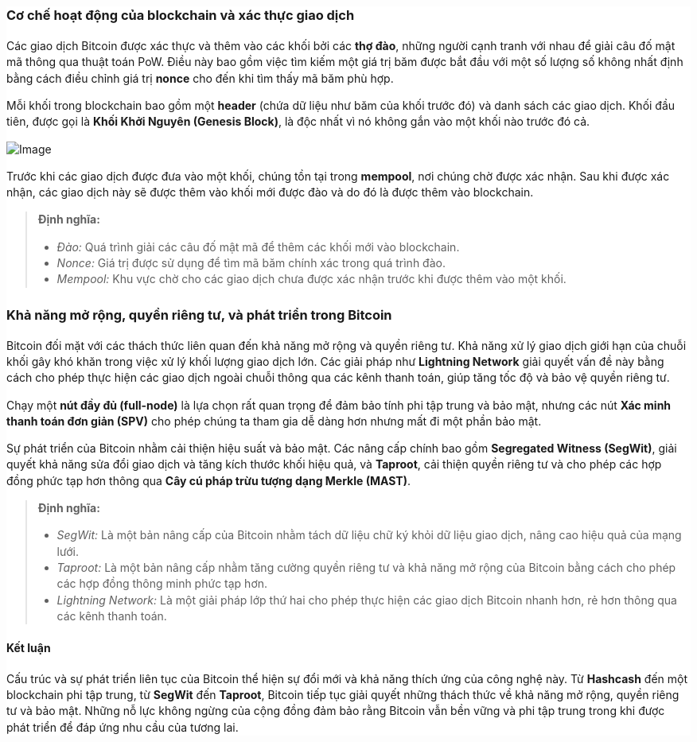 ### Cơ chế hoạt động của blockchain và xác thực giao dịch

Các giao dịch Bitcoin được xác thực và thêm vào các khối bởi các **thợ đào**, những người cạnh tranh với nhau để giải câu đố mật mã thông qua thuật toán PoW. Điều này bao gồm việc tìm kiếm một giá trị băm được bắt đầu với một số lượng số không nhất định bằng cách điều chỉnh giá trị **nonce** cho đến khi tìm thấy mã băm phù hợp.

Mỗi khối trong blockchain bao gồm một **header** (chứa dữ liệu như băm của khối trước đó) và danh sách các giao dịch. Khối đầu tiên, được gọi là **Khối Khởi Nguyên (Genesis Block)**, là độc nhất vì nó không gắn vào một khối nào trước đó cả.

![Image](assets/en/1/6.webp)

Trước khi các giao dịch được đưa vào một khối, chúng tồn tại trong **mempool**, nơi chúng chờ được xác nhận. Sau khi được xác nhận, các giao dịch này sẽ được thêm vào khối mới được đào và do đó là được thêm vào blockchain.

> **Định nghĩa:**
>
> - _Đào:_ Quá trình giải các câu đố mật mã để thêm các khối mới vào blockchain.
> - _Nonce:_ Giá trị được sử dụng để tìm mã băm chính xác trong quá trình đào.
> - _Mempool:_ Khu vực chờ cho các giao dịch chưa được xác nhận trước khi được thêm vào một khối.

### Khả năng mở rộng, quyền riêng tư, và phát triển trong Bitcoin

Bitcoin đối mặt với các thách thức liên quan đến khả năng mở rộng và quyền riêng tư. Khả năng xử lý giao dịch giới hạn của chuỗi khối gây khó khăn trong việc xử lý khối lượng giao dịch lớn. Các giải pháp như **Lightning Network** giải quyết vấn đề này bằng cách cho phép thực hiện các giao dịch ngoài chuỗi thông qua các kênh thanh toán, giúp tăng tốc độ và bảo vệ quyền riêng tư.

Chạy một **nút đầy đủ (full-node)** là lựa chọn rất quan trọng để đảm bảo tính phi tập trung và bảo mật, nhưng các nút **Xác minh thanh toán đơn giản (SPV)** cho phép chúng ta tham gia dễ dàng hơn nhưng mất đi một phần bảo mật.

Sự phát triển của Bitcoin nhằm cải thiện hiệu suất và bảo mật. Các nâng cấp chính bao gồm **Segregated Witness (SegWit)**, giải quyết khả năng sửa đổi giao dịch và tăng kích thước khối hiệu quả, và **Taproot**, cải thiện quyền riêng tư và cho phép các hợp đồng phức tạp hơn thông qua **Cây cú pháp trừu tượng dạng Merkle (MAST)**.

> **Định nghĩa:**
>
> - _SegWit:_  Là một bản nâng cấp của Bitcoin nhằm tách dữ liệu chữ ký khỏi dữ liệu giao dịch, nâng cao hiệu quả của mạng lưới.
> - _Taproot:_ Là một bản nâng cấp nhằm tăng cường quyền riêng tư và khả năng mở rộng của Bitcoin bằng cách cho phép các hợp đồng thông minh phức tạp hơn.
> - _Lightning Network:_ Là một giải pháp lớp thứ hai cho phép thực hiện các giao dịch Bitcoin nhanh hơn, rẻ hơn thông qua các kênh thanh toán.

#### Kết luận

Cấu trúc và sự phát triển liên tục của Bitcoin thể hiện sự đổi mới và khả năng thích ứng của công nghệ này. Từ **Hashcash** đến một blockchain phi tập trung, từ **SegWit** đến **Taproot**, Bitcoin tiếp tục giải quyết những thách thức về khả năng mở rộng, quyền riêng tư và bảo mật. Những nỗ lực không ngừng của cộng đồng đảm bảo rằng Bitcoin vẫn bền vững và phi tập trung trong khi được phát triển để đáp ứng nhu cầu của tương lai.
